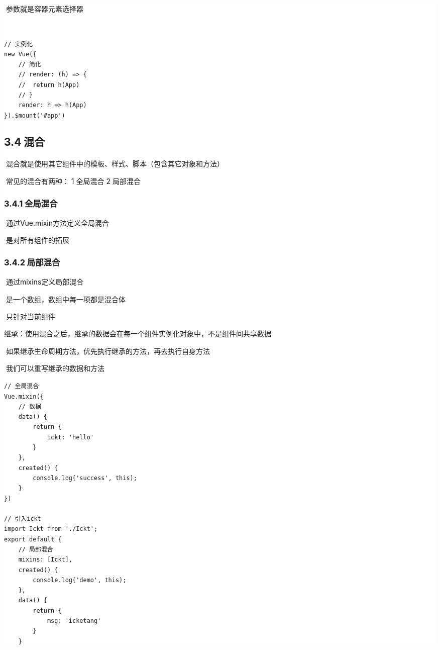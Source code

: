 ​		参数就是容器元素选择器

​	

```
// 实例化
new Vue({
	// 简化
	// render: (h) => {
	// 	return h(App)
	// }
	render: h => h(App)
}).$mount('#app')
```

 

## 3.4 混合

​	混合就是使用其它组件中的模板、样式、脚本（包含其它对象和方法）

​	常见的混合有两种： 1 全局混合  2 局部混合

### 3.4.1 全局混合

​	通过Vue.mixin方法定义全局混合

​		是对所有组件的拓展

### 3.4.2 局部混合

​	通过mixins定义局部混合

​		是一个数组，数组中每一项都是混合体

​		只针对当前组件

​	继承：使用混合之后，继承的数据会在每一个组件实例化对象中，不是组件间共享数据

​		如果继承生命周期方法，优先执行继承的方法，再去执行自身方法

​		我们可以重写继承的数据和方法

```
// 全局混合
Vue.mixin({
	// 数据
	data() {
		return {
			ickt: 'hello'
		}
	},
	created() {
		console.log('success', this);
	}
})

// 引入ickt
import Ickt from './Ickt';
export default {
	// 局部混合
	mixins: [Ickt],
	created() {
		console.log('demo', this);
	},
	data() {
		return {
			msg: 'icketang'
		}
	}
```
